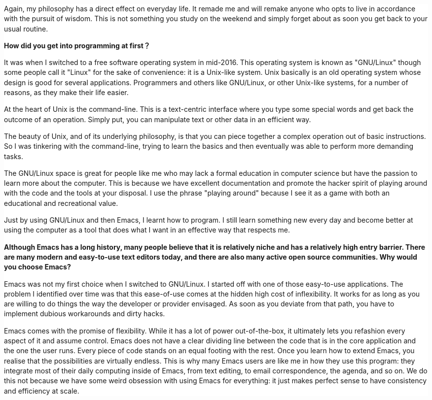 Again, my philosophy has a direct effect on everyday life.  It remade me
and will remake anyone who opts to live in accordance with the pursuit
of wisdom.  This is not something you study on the weekend and simply
forget about as soon you get back to your usual routine.

**How did you get into programming at first？**

It was when I switched to a free software operating system in mid-2016.
This operating system is known as "GNU/Linux" though some people call it
"Linux" for the sake of convenience: it is a Unix-like system.  Unix
basically is an old operating system whose design is good for several
applications.  Programmers and others like GNU/Linux, or other Unix-like
systems, for a number of reasons, as they make their life easier.

At the heart of Unix is the command-line.  This is a text-centric
interface where you type some special words and get back the outcome of
an operation.  Simply put, you can manipulate text or other data in an
efficient way.

The beauty of Unix, and of its underlying philosophy, is that you can
piece together a complex operation out of basic instructions.  So I was
tinkering with the command-line, trying to learn the basics and then
eventually was able to perform more demanding tasks.

The GNU/Linux space is great for people like me who may lack a formal
education in computer science but have the passion to learn more about
the computer.  This is because we have excellent documentation and
promote the hacker spirit of playing around with the code and the tools
at your disposal.  I use the phrase "playing around" because I see it as
a game with both an educational and recreational value.

Just by using GNU/Linux and then Emacs, I learnt how to program.  I
still learn something new every day and become better at using the
computer as a tool that does what I want in an effective way that
respects me.

**Although Emacs has a long history, many people believe that it is
  relatively niche and has a relatively high entry barrier.  There are
  many modern and easy-to-use text editors today, and there are also
  many active open source communities.  Why would you choose Emacs?**

Emacs was not my first choice when I switched to GNU/Linux.  I started
off with one of those easy-to-use applications.  The problem I
identified over time was that this ease-of-use comes at the hidden high
cost of inflexibility.  It works for as long as you are willing to do
things the way the developer or provider envisaged.  As soon as you
deviate from that path, you have to implement dubious workarounds and
dirty hacks.

Emacs comes with the promise of flexibility.  While it has a lot of
power out-of-the-box, it ultimately lets you refashion every aspect of
it and assume control.  Emacs does not have a clear dividing line
between the code that is in the core application and the one the user
runs.  Every piece of code stands on an equal footing with the rest.
Once you learn how to extend Emacs, you realise that the possibilities
are virtually endless.  This is why many Emacs users are like me in how
they use this program: they integrate most of their daily computing
inside of Emacs, from text editing, to email correspondence, the agenda,
and so on.  We do this not because we have some weird obsession with
using Emacs for everything: it just makes perfect sense to have
consistency and efficiency at scale.
